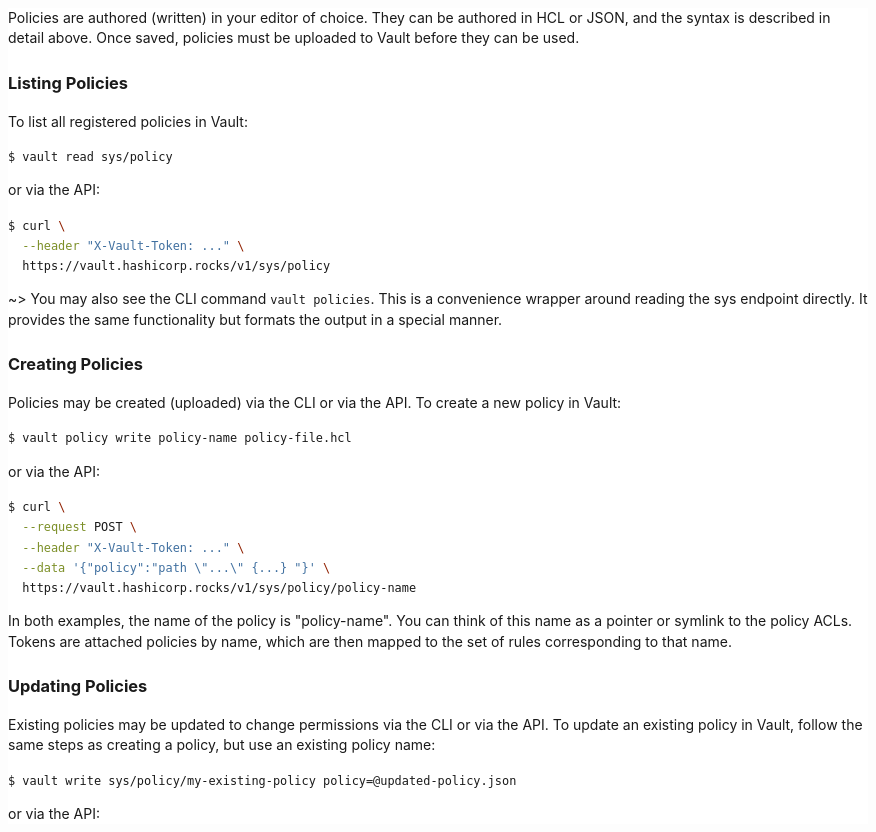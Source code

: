Policies are authored (written) in your editor of choice. They can be authored
in HCL or JSON, and the syntax is described in detail above. Once saved,
policies must be uploaded to Vault before they can be used.

### Listing Policies

To list all registered policies in Vault:

```sh
$ vault read sys/policy
```

or via the API:

```sh
$ curl \
  --header "X-Vault-Token: ..." \
  https://vault.hashicorp.rocks/v1/sys/policy
```

~> You may also see the CLI command `vault policies`. This is a convenience
wrapper around reading the sys endpoint directly. It provides the same
functionality but formats the output in a special manner.

### Creating Policies

Policies may be created (uploaded) via the CLI or via the API. To create a new
policy in Vault:

```sh
$ vault policy write policy-name policy-file.hcl
```

or via the API:

```sh
$ curl \
  --request POST \
  --header "X-Vault-Token: ..." \
  --data '{"policy":"path \"...\" {...} "}' \
  https://vault.hashicorp.rocks/v1/sys/policy/policy-name
```

In both examples, the name of the policy is "policy-name". You can think of this
name as a pointer or symlink to the policy ACLs. Tokens are attached policies by
name, which are then mapped to the set of rules corresponding to that name.

### Updating Policies

Existing policies may be updated to change permissions via the CLI or via the
API. To update an existing policy in Vault, follow the same steps as creating a
policy, but use an existing policy name:

```sh
$ vault write sys/policy/my-existing-policy policy=@updated-policy.json
```

or via the API:
